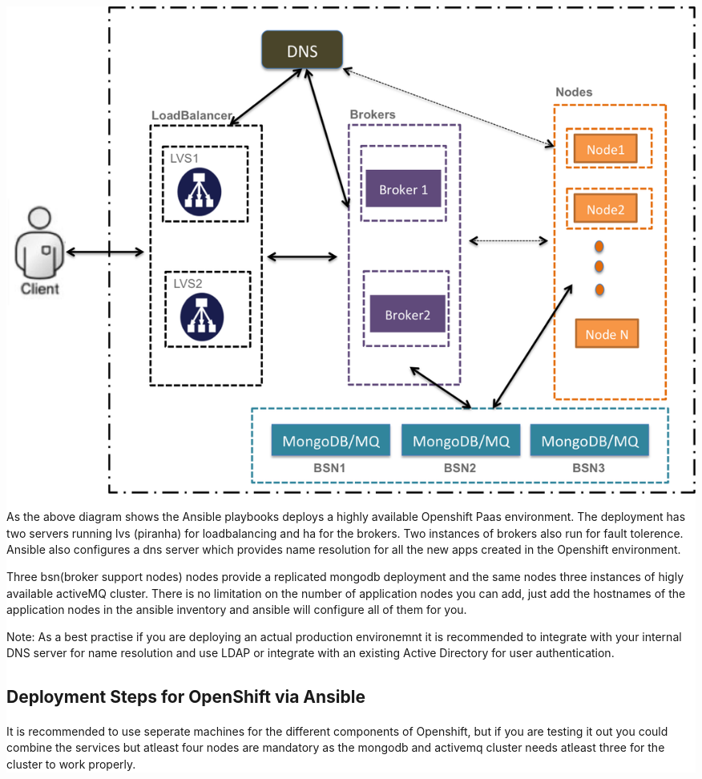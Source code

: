 ![Alt text](/openshift/images/arch.png "App")

As the above diagram shows the Ansible playbooks deploys a highly available Openshift Paas environment. The deployment has two servers running lvs (piranha) for loadbalancing and ha for the brokers. Two instances of brokers also run for fault tolerence. Ansible also configures a dns server which provides name resolution for all the new apps created in the Openshift environment.

Three bsn(broker support nodes) nodes provide a replicated mongodb deployment and the same nodes three instances of higly available activeMQ cluster. There is no limitation on the number of application nodes you can add, just add the hostnames of the application nodes in the ansible inventory and ansible will configure all of them for you.

Note: As a best practise if you are deploying an actual production environemnt it is recommended to integrate with your internal DNS server for name resolution and use LDAP or integrate with an existing Active Directory for user authentication.

## Deployment Steps for OpenShift via Ansible

It is recommended to use seperate machines for the different components of Openshift, but if you are testing it out you could combine the services but atleast four nodes are mandatory as the mongodb and activemq cluster needs atleast three for the cluster to work properly.
